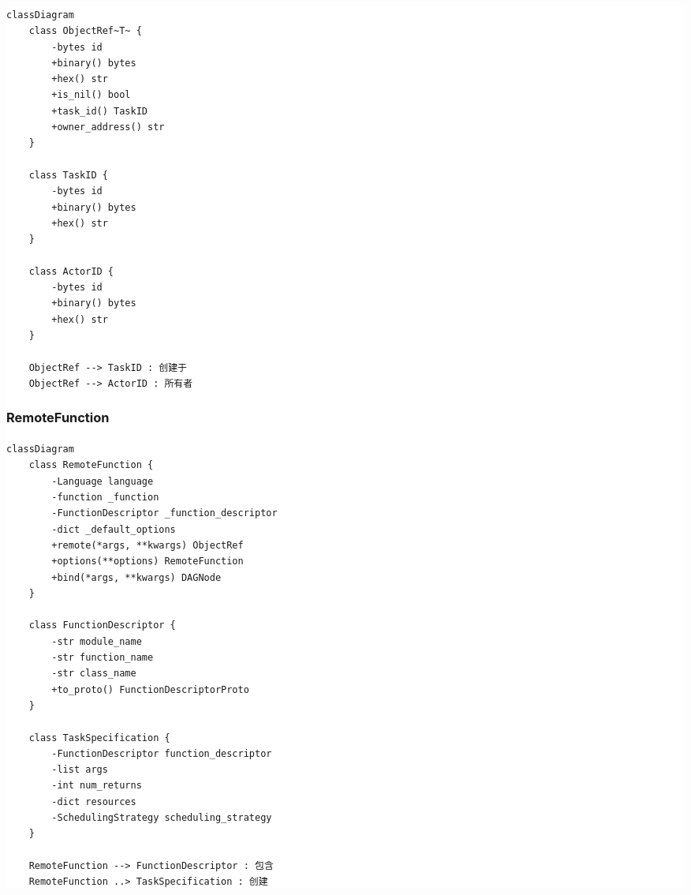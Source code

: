 ```mermaid
classDiagram
    class ObjectRef~T~ {
        -bytes id
        +binary() bytes
        +hex() str
        +is_nil() bool
        +task_id() TaskID
        +owner_address() str
    }
    
    class TaskID {
        -bytes id
        +binary() bytes
        +hex() str
    }
    
    class ActorID {
        -bytes id
        +binary() bytes
        +hex() str
    }
    
    ObjectRef --> TaskID : 创建于
    ObjectRef --> ActorID : 所有者
```

### RemoteFunction

```mermaid
classDiagram
    class RemoteFunction {
        -Language language
        -function _function
        -FunctionDescriptor _function_descriptor
        -dict _default_options
        +remote(*args, **kwargs) ObjectRef
        +options(**options) RemoteFunction
        +bind(*args, **kwargs) DAGNode
    }
    
    class FunctionDescriptor {
        -str module_name
        -str function_name
        -str class_name
        +to_proto() FunctionDescriptorProto
    }
    
    class TaskSpecification {
        -FunctionDescriptor function_descriptor
        -list args
        -int num_returns
        -dict resources
        -SchedulingStrategy scheduling_strategy
    }
    
    RemoteFunction --> FunctionDescriptor : 包含
    RemoteFunction ..> TaskSpecification : 创建
```
